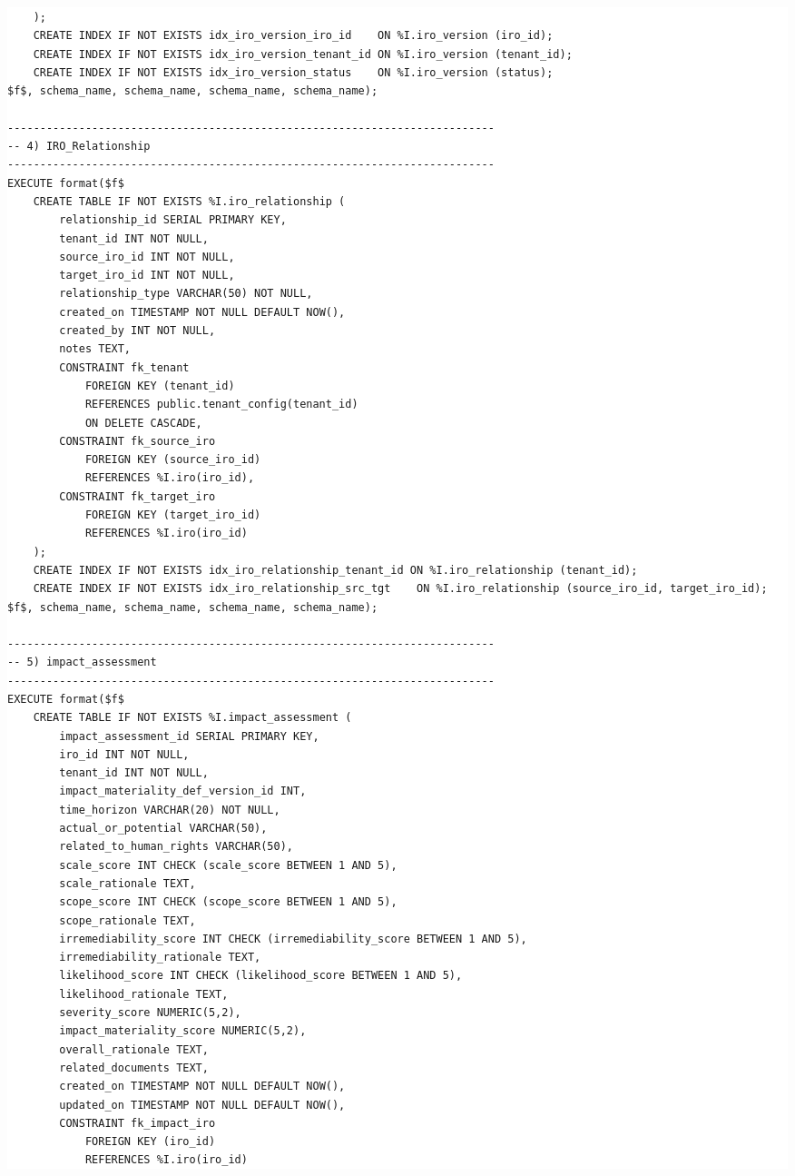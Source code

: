         );
        CREATE INDEX IF NOT EXISTS idx_iro_version_iro_id    ON %I.iro_version (iro_id);
        CREATE INDEX IF NOT EXISTS idx_iro_version_tenant_id ON %I.iro_version (tenant_id);
        CREATE INDEX IF NOT EXISTS idx_iro_version_status    ON %I.iro_version (status);
    $f$, schema_name, schema_name, schema_name, schema_name);

    ---------------------------------------------------------------------------
    -- 4) IRO_Relationship
    ---------------------------------------------------------------------------
    EXECUTE format($f$
        CREATE TABLE IF NOT EXISTS %I.iro_relationship (
            relationship_id SERIAL PRIMARY KEY,
            tenant_id INT NOT NULL,
            source_iro_id INT NOT NULL,
            target_iro_id INT NOT NULL,
            relationship_type VARCHAR(50) NOT NULL,
            created_on TIMESTAMP NOT NULL DEFAULT NOW(),
            created_by INT NOT NULL,
            notes TEXT,
            CONSTRAINT fk_tenant
                FOREIGN KEY (tenant_id)
                REFERENCES public.tenant_config(tenant_id)
                ON DELETE CASCADE,
            CONSTRAINT fk_source_iro
                FOREIGN KEY (source_iro_id)
                REFERENCES %I.iro(iro_id),
            CONSTRAINT fk_target_iro
                FOREIGN KEY (target_iro_id)
                REFERENCES %I.iro(iro_id)
        );
        CREATE INDEX IF NOT EXISTS idx_iro_relationship_tenant_id ON %I.iro_relationship (tenant_id);
        CREATE INDEX IF NOT EXISTS idx_iro_relationship_src_tgt    ON %I.iro_relationship (source_iro_id, target_iro_id);
    $f$, schema_name, schema_name, schema_name, schema_name);

    ---------------------------------------------------------------------------
    -- 5) impact_assessment
    ---------------------------------------------------------------------------
    EXECUTE format($f$
        CREATE TABLE IF NOT EXISTS %I.impact_assessment (
            impact_assessment_id SERIAL PRIMARY KEY,
            iro_id INT NOT NULL,
            tenant_id INT NOT NULL,
            impact_materiality_def_version_id INT,
            time_horizon VARCHAR(20) NOT NULL,
            actual_or_potential VARCHAR(50),
            related_to_human_rights VARCHAR(50),
            scale_score INT CHECK (scale_score BETWEEN 1 AND 5),
            scale_rationale TEXT,
            scope_score INT CHECK (scope_score BETWEEN 1 AND 5),
            scope_rationale TEXT,
            irremediability_score INT CHECK (irremediability_score BETWEEN 1 AND 5),
            irremediability_rationale TEXT,
            likelihood_score INT CHECK (likelihood_score BETWEEN 1 AND 5),
            likelihood_rationale TEXT,
            severity_score NUMERIC(5,2),
            impact_materiality_score NUMERIC(5,2),
            overall_rationale TEXT,
            related_documents TEXT,
            created_on TIMESTAMP NOT NULL DEFAULT NOW(),
            updated_on TIMESTAMP NOT NULL DEFAULT NOW(),
            CONSTRAINT fk_impact_iro
                FOREIGN KEY (iro_id)
                REFERENCES %I.iro(iro_id)